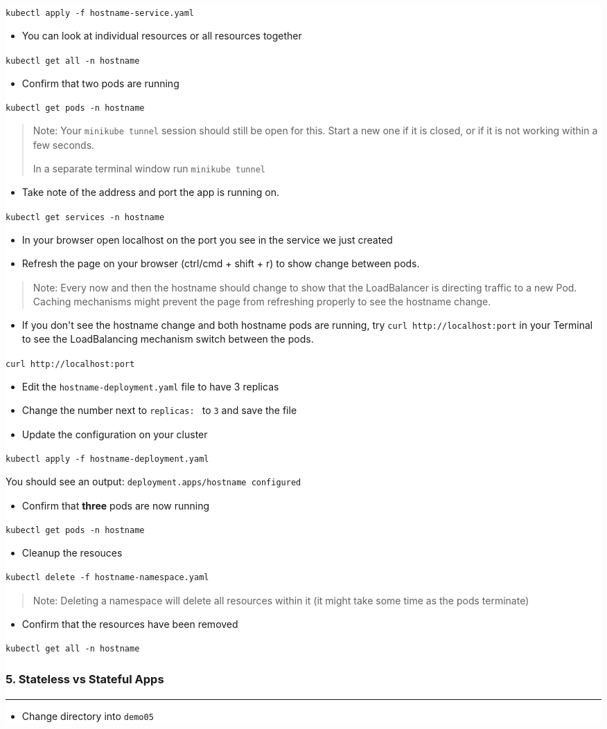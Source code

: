`kubectl apply -f hostname-service.yaml`

- You can look at individual resources or all resources together

`kubectl get all -n hostname`

- Confirm that two pods are running

`kubectl get pods -n hostname`

> Note: Your `minikube tunnel` session should still be open for this. Start a new one if it is closed, or if it is not working within a few seconds. 
>
> In a separate terminal window run `minikube tunnel`

- Take note of the address and port the app is running on. 

`kubectl get services -n hostname`

- In your browser open localhost on the port you see in the service we just created


- Refresh the page on your browser (ctrl/cmd + shift + r) to show change between pods. 

> Note: Every now and then the hostname should change to show that the LoadBalancer is directing traffic to a new Pod. Caching mechanisms might prevent the page from refreshing properly to see the hostname change. 

- If you don't see the hostname change and both hostname pods are running, try `curl http://localhost:port` in your Terminal to see the LoadBalancing mechanism switch between the pods.

`curl http://localhost:port`

- Edit the `hostname-deployment.yaml` file to have 3 replicas

- Change the number next to `replicas: ` to `3` and save the file

- Update the configuration on your cluster 

`kubectl apply -f hostname-deployment.yaml`

You should see an output: `deployment.apps/hostname configured`

- Confirm that **three** pods are now running

`kubectl get pods -n hostname`

- Cleanup the resouces

`kubectl delete -f hostname-namespace.yaml`

> Note: Deleting a namespace will delete all resources within it (it might take some time as the pods terminate)

- Confirm that the resources have been removed

`kubectl get all -n hostname`

### 5. Stateless vs Stateful Apps
------

- Change directory into `demo05`
